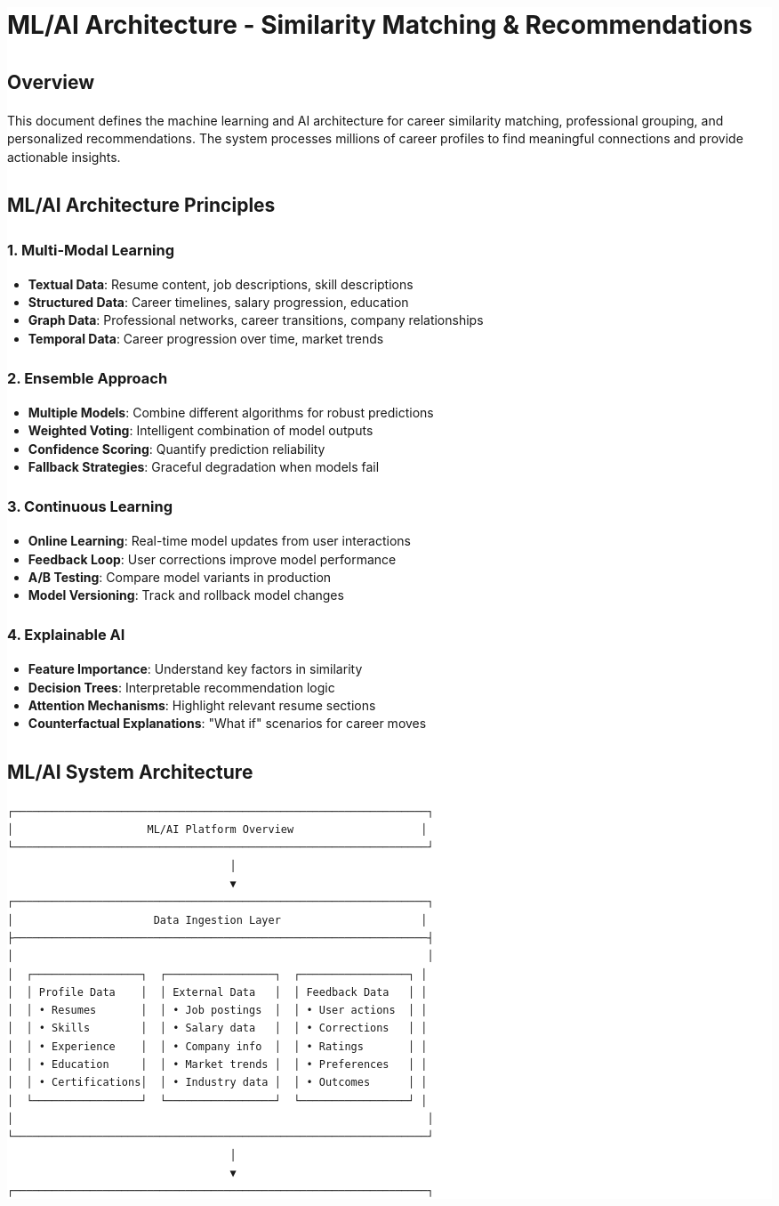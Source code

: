 # ML/AI Architecture - Similarity Matching & Recommendations

## Overview

This document defines the machine learning and AI architecture for career similarity matching, professional grouping, and personalized recommendations. The system processes millions of career profiles to find meaningful connections and provide actionable insights.

## ML/AI Architecture Principles

### 1. Multi-Modal Learning
- **Textual Data**: Resume content, job descriptions, skill descriptions
- **Structured Data**: Career timelines, salary progression, education
- **Graph Data**: Professional networks, career transitions, company relationships
- **Temporal Data**: Career progression over time, market trends

### 2. Ensemble Approach
- **Multiple Models**: Combine different algorithms for robust predictions
- **Weighted Voting**: Intelligent combination of model outputs
- **Confidence Scoring**: Quantify prediction reliability
- **Fallback Strategies**: Graceful degradation when models fail

### 3. Continuous Learning
- **Online Learning**: Real-time model updates from user interactions
- **Feedback Loop**: User corrections improve model performance
- **A/B Testing**: Compare model variants in production
- **Model Versioning**: Track and rollback model changes

### 4. Explainable AI
- **Feature Importance**: Understand key factors in similarity
- **Decision Trees**: Interpretable recommendation logic
- **Attention Mechanisms**: Highlight relevant resume sections
- **Counterfactual Explanations**: "What if" scenarios for career moves

## ML/AI System Architecture

```
┌─────────────────────────────────────────────────────────────────┐
│                     ML/AI Platform Overview                    │
└─────────────────────────────────────────────────────────────────┘
                                   │
                                   ▼
┌─────────────────────────────────────────────────────────────────┐
│                      Data Ingestion Layer                      │
├─────────────────────────────────────────────────────────────────┤
│                                                                 │
│  ┌─────────────────┐  ┌─────────────────┐  ┌─────────────────┐ │
│  │ Profile Data    │  │ External Data   │  │ Feedback Data   │ │
│  │ • Resumes       │  │ • Job postings  │  │ • User actions  │ │
│  │ • Skills        │  │ • Salary data   │  │ • Corrections   │ │
│  │ • Experience    │  │ • Company info  │  │ • Ratings       │ │
│  │ • Education     │  │ • Market trends │  │ • Preferences   │ │
│  │ • Certifications│  │ • Industry data │  │ • Outcomes      │ │
│  └─────────────────┘  └─────────────────┘  └─────────────────┘ │
│                                                                 │
└─────────────────────────────────────────────────────────────────┘
                                   │
                                   ▼
┌─────────────────────────────────────────────────────────────────┐
```
